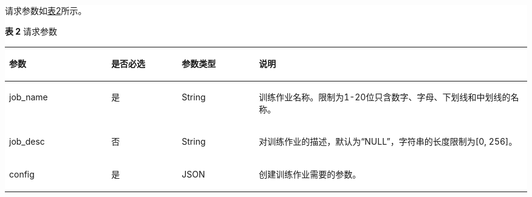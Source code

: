 请求参数如[表2](#table6270801111211)所示。

**表 2**  请求参数

<a name="table6270801111211"></a>
<table><thead align="left"><tr id="row29941823111211"><th class="cellrowborder" valign="top" width="19.55%" id="mcps1.2.5.1.1"><p id="p40715701111242"><a name="p40715701111242"></a><a name="p40715701111242"></a>参数</p>
</th>
<th class="cellrowborder" valign="top" width="13.51%" id="mcps1.2.5.1.2"><p id="p9637448111242"><a name="p9637448111242"></a><a name="p9637448111242"></a>是否必选</p>
</th>
<th class="cellrowborder" valign="top" width="14.75%" id="mcps1.2.5.1.3"><p id="p42435861111242"><a name="p42435861111242"></a><a name="p42435861111242"></a>参数类型</p>
</th>
<th class="cellrowborder" valign="top" width="52.190000000000005%" id="mcps1.2.5.1.4"><p id="p14752706111242"><a name="p14752706111242"></a><a name="p14752706111242"></a>说明</p>
</th>
</tr>
</thead>
<tbody><tr id="row41237117111211"><td class="cellrowborder" valign="top" width="19.55%" headers="mcps1.2.5.1.1 "><p id="p21523933111242"><a name="p21523933111242"></a><a name="p21523933111242"></a>job_name</p>
</td>
<td class="cellrowborder" valign="top" width="13.51%" headers="mcps1.2.5.1.2 "><p id="p65717019111242"><a name="p65717019111242"></a><a name="p65717019111242"></a>是</p>
</td>
<td class="cellrowborder" valign="top" width="14.75%" headers="mcps1.2.5.1.3 "><p id="p21478362111242"><a name="p21478362111242"></a><a name="p21478362111242"></a>String</p>
</td>
<td class="cellrowborder" valign="top" width="52.190000000000005%" headers="mcps1.2.5.1.4 "><p id="p62025794111242"><a name="p62025794111242"></a><a name="p62025794111242"></a>训练作业名称。限制为1-20位只含数字、字母、下划线和中划线的名称。</p>
</td>
</tr>
<tr id="row47335462111211"><td class="cellrowborder" valign="top" width="19.55%" headers="mcps1.2.5.1.1 "><p id="p52538571111242"><a name="p52538571111242"></a><a name="p52538571111242"></a>job_desc</p>
</td>
<td class="cellrowborder" valign="top" width="13.51%" headers="mcps1.2.5.1.2 "><p id="p27765887111242"><a name="p27765887111242"></a><a name="p27765887111242"></a>否</p>
</td>
<td class="cellrowborder" valign="top" width="14.75%" headers="mcps1.2.5.1.3 "><p id="p34444375111242"><a name="p34444375111242"></a><a name="p34444375111242"></a>String</p>
</td>
<td class="cellrowborder" valign="top" width="52.190000000000005%" headers="mcps1.2.5.1.4 "><p id="p38531004111242"><a name="p38531004111242"></a><a name="p38531004111242"></a>对训练作业的描述，默认为<span class="parmname" id="parmname310561317481"><a name="parmname310561317481"></a><a name="parmname310561317481"></a>“NULL”</span>，字符串的长度限制为[0, 256]。</p>
</td>
</tr>
<tr id="row42350277111211"><td class="cellrowborder" valign="top" width="19.55%" headers="mcps1.2.5.1.1 "><p id="p37596993111242"><a name="p37596993111242"></a><a name="p37596993111242"></a>config</p>
</td>
<td class="cellrowborder" valign="top" width="13.51%" headers="mcps1.2.5.1.2 "><p id="p25457572111242"><a name="p25457572111242"></a><a name="p25457572111242"></a>是</p>
</td>
<td class="cellrowborder" valign="top" width="14.75%" headers="mcps1.2.5.1.3 "><p id="p48797423111242"><a name="p48797423111242"></a><a name="p48797423111242"></a>JSON</p>
</td>
<td class="cellrowborder" valign="top" width="52.190000000000005%" headers="mcps1.2.5.1.4 "><p id="p60277195111242"><a name="p60277195111242"></a><a name="p60277195111242"></a>创建训练作业需要的参数。</p>
</td>